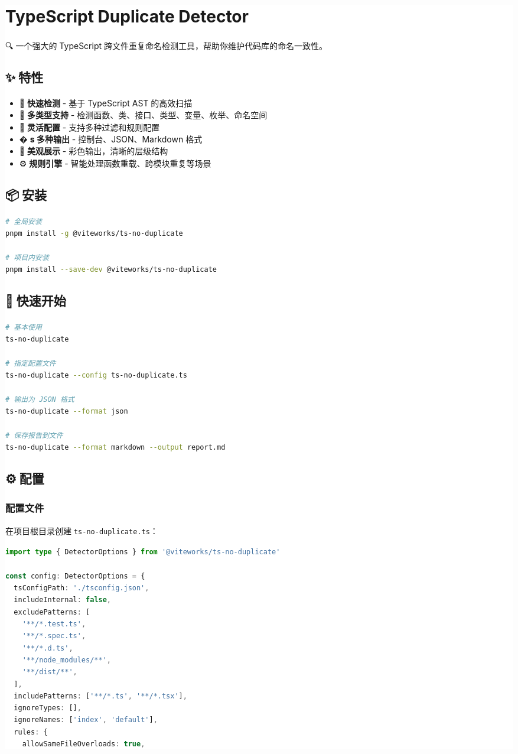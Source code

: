# TypeScript Duplicate Detector

🔍 一个强大的 TypeScript 跨文件重复命名检测工具，帮助你维护代码库的命名一致性。

## ✨ 特性

- 🚀 **快速检测** - 基于 TypeScript AST 的高效扫描
- 🎯 **多类型支持** - 检测函数、类、接口、类型、变量、枚举、命名空间
- 🔧 **灵活配置** - 支持多种过滤和规则配置
- � **s 多种输出** - 控制台、JSON、Markdown 格式
- 🎨 **美观展示** - 彩色输出，清晰的层级结构
- ⚙️ **规则引擎** - 智能处理函数重载、跨模块重复等场景

## 📦 安装

```bash
# 全局安装
pnpm install -g @viteworks/ts-no-duplicate

# 项目内安装
pnpm install --save-dev @viteworks/ts-no-duplicate
```

## 🚀 快速开始

```bash
# 基本使用
ts-no-duplicate

# 指定配置文件
ts-no-duplicate --config ts-no-duplicate.ts

# 输出为 JSON 格式
ts-no-duplicate --format json

# 保存报告到文件
ts-no-duplicate --format markdown --output report.md
```

## ⚙️ 配置

### 配置文件

在项目根目录创建 `ts-no-duplicate.ts`：

```typescript
import type { DetectorOptions } from '@viteworks/ts-no-duplicate'

const config: DetectorOptions = {
  tsConfigPath: './tsconfig.json',
  includeInternal: false,
  excludePatterns: [
    '**/*.test.ts',
    '**/*.spec.ts',
    '**/*.d.ts',
    '**/node_modules/**',
    '**/dist/**',
  ],
  includePatterns: ['**/*.ts', '**/*.tsx'],
  ignoreTypes: [],
  ignoreNames: ['index', 'default'],
  rules: {
    allowSameFileOverloads: true,
```